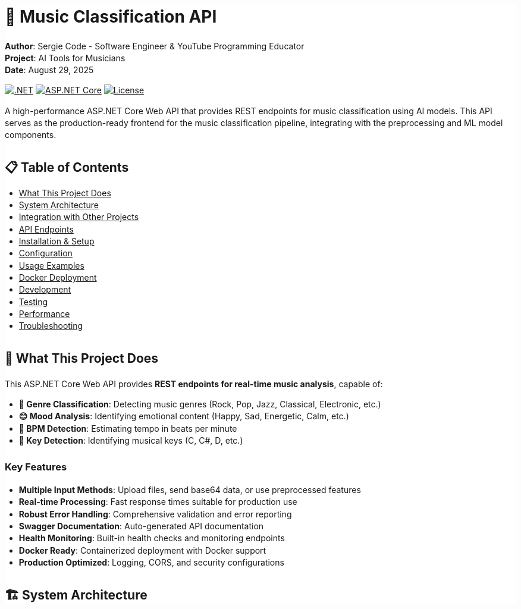 # 🎵 Music Classification API

**Author**: Sergie Code - Software Engineer & YouTube Programming Educator  
**Project**: AI Tools for Musicians  
**Date**: August 29, 2025  

[![.NET](https://img.shields.io/badge/.NET-9.0-blue.svg)](https://dotnet.microsoft.com)
[![ASP.NET Core](https://img.shields.io/badge/ASP.NET%20Core-9.0-purple.svg)](https://docs.microsoft.com/en-us/aspnet/core)
[![License](https://img.shields.io/badge/License-MIT-green.svg)](LICENSE)

A high-performance ASP.NET Core Web API that provides REST endpoints for music classification using AI models. This API serves as the production-ready frontend for the music classification pipeline, integrating with the preprocessing and ML model components.

## 📋 Table of Contents

- [What This Project Does](#-what-this-project-does)
- [System Architecture](#-system-architecture)
- [Integration with Other Projects](#-integration-with-other-projects)
- [API Endpoints](#-api-endpoints)
- [Installation & Setup](#-installation--setup)
- [Configuration](#-configuration)
- [Usage Examples](#-usage-examples)
- [Docker Deployment](#-docker-deployment)
- [Development](#-development)
- [Testing](#-testing)
- [Performance](#-performance)
- [Troubleshooting](#-troubleshooting)

## 🎯 What This Project Does

This ASP.NET Core Web API provides **REST endpoints for real-time music analysis**, capable of:

- **🎼 Genre Classification**: Detecting music genres (Rock, Pop, Jazz, Classical, Electronic, etc.)
- **😊 Mood Analysis**: Identifying emotional content (Happy, Sad, Energetic, Calm, etc.)
- **🥁 BPM Detection**: Estimating tempo in beats per minute
- **🎹 Key Detection**: Identifying musical keys (C, C#, D, etc.)

### Key Features

- **Multiple Input Methods**: Upload files, send base64 data, or use preprocessed features
- **Real-time Processing**: Fast response times suitable for production use
- **Robust Error Handling**: Comprehensive validation and error reporting
- **Swagger Documentation**: Auto-generated API documentation
- **Health Monitoring**: Built-in health checks and monitoring endpoints
- **Docker Ready**: Containerized deployment with Docker support
- **Production Optimized**: Logging, CORS, and security configurations

## 🏗️ System Architecture

